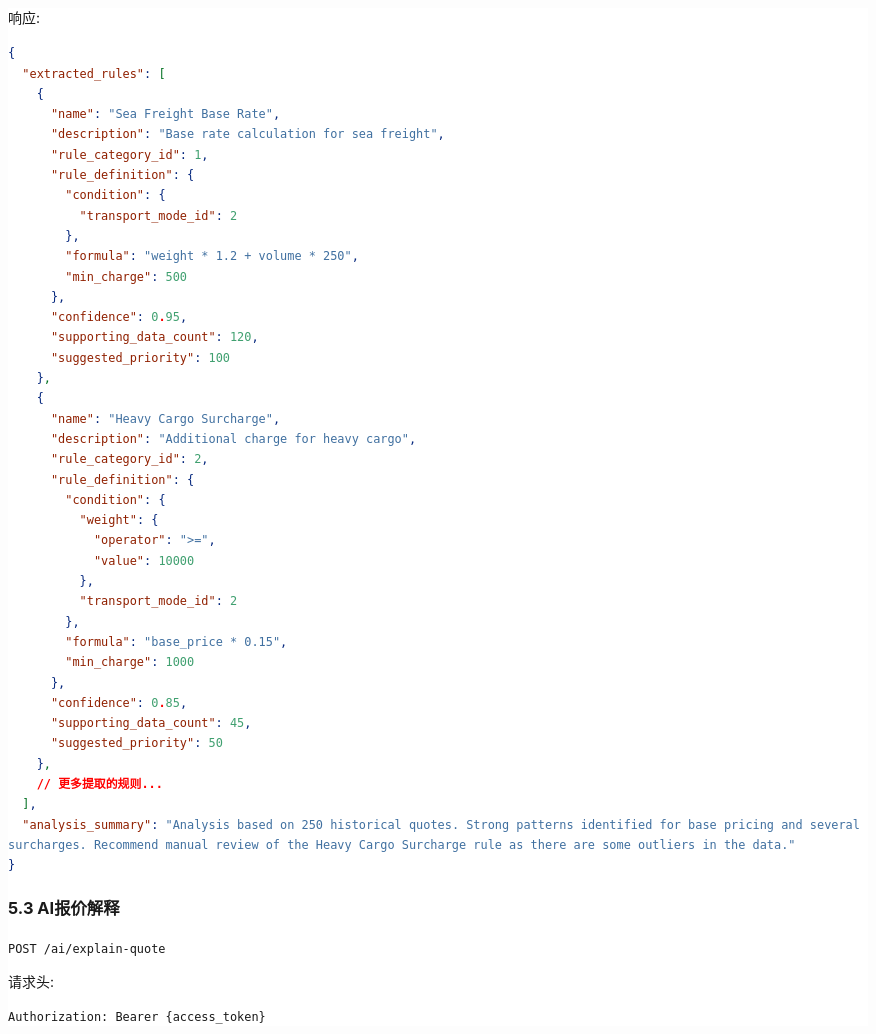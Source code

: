 响应:
```json
{
  "extracted_rules": [
    {
      "name": "Sea Freight Base Rate",
      "description": "Base rate calculation for sea freight",
      "rule_category_id": 1,
      "rule_definition": {
        "condition": {
          "transport_mode_id": 2
        },
        "formula": "weight * 1.2 + volume * 250",
        "min_charge": 500
      },
      "confidence": 0.95,
      "supporting_data_count": 120,
      "suggested_priority": 100
    },
    {
      "name": "Heavy Cargo Surcharge",
      "description": "Additional charge for heavy cargo",
      "rule_category_id": 2,
      "rule_definition": {
        "condition": {
          "weight": {
            "operator": ">=",
            "value": 10000
          },
          "transport_mode_id": 2
        },
        "formula": "base_price * 0.15",
        "min_charge": 1000
      },
      "confidence": 0.85,
      "supporting_data_count": 45,
      "suggested_priority": 50
    },
    // 更多提取的规则...
  ],
  "analysis_summary": "Analysis based on 250 historical quotes. Strong patterns identified for base pricing and several surcharges. Recommend manual review of the Heavy Cargo Surcharge rule as there are some outliers in the data."
}
```

### 5.3 AI报价解释

```
POST /ai/explain-quote
```

请求头:
```
Authorization: Bearer {access_token}
```
